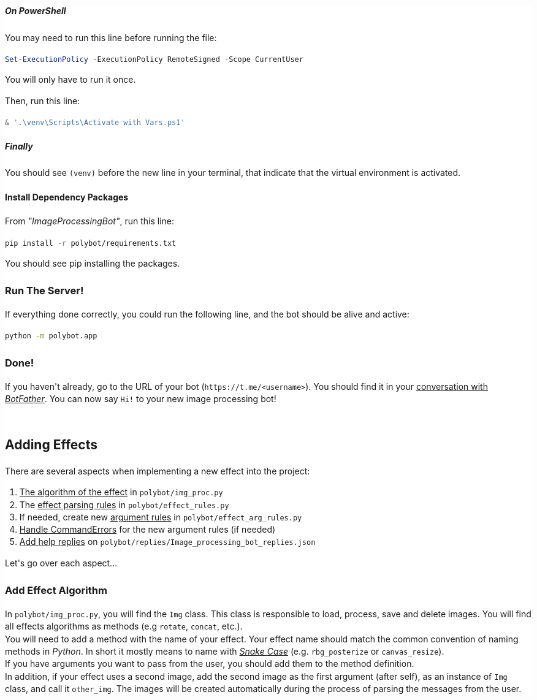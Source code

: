 ##### On _PowerShell_

You may need to run this line before running the file:
```powershell
Set-ExecutionPolicy -ExecutionPolicy RemoteSigned -Scope CurrentUser
```
You will only have to run it once.

Then, run this line:
```powershell
& '.\venv\Scripts\Activate with Vars.ps1'
```

##### Finally

You should see `(venv)` before the new line in your terminal, that indicate that the virtual environment is activated.

#### Install Dependency Packages

From _"ImageProcessingBot"_, run this line:
```bash
pip install -r polybot/requirements.txt
```
You should see pip installing the packages.

### Run The Server!

If everything done correctly, you could run the following line, and the bot should be alive and active:
```bash
python -m polybot.app
```

### Done!
If you haven't already, go to the URL of your bot (`https://t.me/<username>`). You should find it in your [conversation with _BotFather_](#create-a-bot-with-botfather). You can now say `Hi!` to your new image processing bot!
<br>
<br>

## Adding Effects
 There are several aspects when implementing a new effect into the project:    
1. [The algorithm of the effect](#add-effect-algorithm) in `polybot/img_proc.py`
2. The [effect parsing rules](#effect-parsing-rules) in `polybot/effect_rules.py`
3. If needed, create new [argument rules](#Create-new-argument-rules) in `polybot/effect_arg_rules.py`
4. [Handle CommandErrors](#handling-command-errors-for-argument-rules) for the new argument rules (if needed)
5. [Add help replies](#add-help-replies-to-explain-how-to-use-your-effect) on `polybot/replies/Image_processing_bot_replies.json`

Let's go over each aspect...    

### Add Effect Algorithm
 In `polybot/img_proc.py`, you will find the `Img` class. This class is responsible to load, process, save and delete images. You will find all effects algorithms as methods (e.g `rotate`, `concat`, etc.).  
You will need to add a method with the name of your effect. Your effect name should match the common convention of naming methods in _Python_. In short it mostly means to name with _[Snake Case]((https://en.wikipedia.org/wiki/Snake_case))_ (e.g. `rbg_posterize` or `canvas_resize`).  
If you have arguments you want to pass from the user, you should add them to the method definition.  
In addition, if your effect uses a second image, add the second image as the first argument (after self), as an instance of `Img` class, and call it `other_img`. The images will be created automatically during the process of parsing the messages from the user.  
